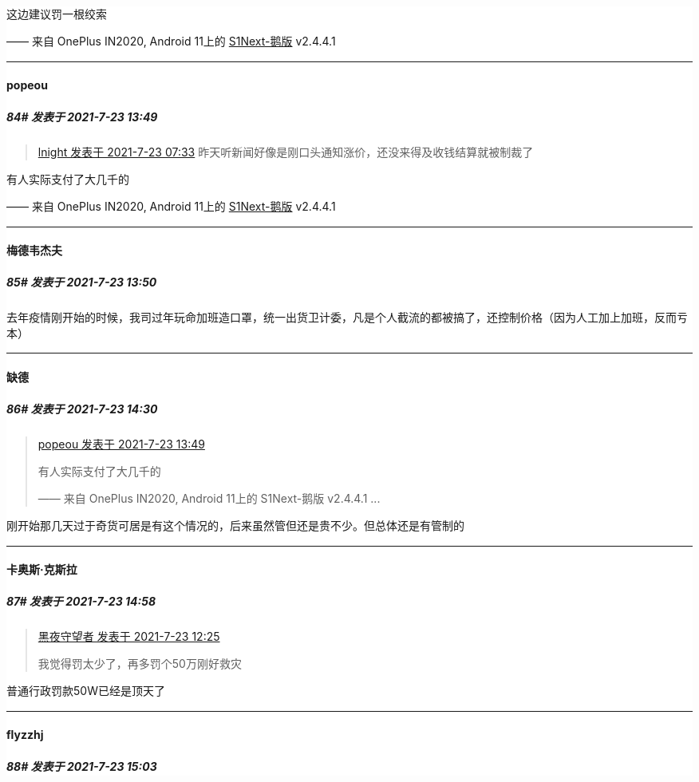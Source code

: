 
这边建议罚一根绞索

—— 来自 OnePlus IN2020, Android 11上的 [S1Next-鹅版](https://github.com/ykrank/S1-Next/releases) v2.4.4.1


*****

####  popeou  
##### 84#       发表于 2021-7-23 13:49


<blockquote><a href="httphttps://bbs.saraba1st.com/2b/forum.php?mod=redirect&amp;goto=findpost&amp;pid=52065413&amp;ptid=2016960" target="_blank">lnight 发表于 2021-7-23 07:33</a>
昨天听新闻好像是刚口头通知涨价，还没来得及收钱结算就被制裁了</blockquote>
有人实际支付了大几千的

—— 来自 OnePlus IN2020, Android 11上的 [S1Next-鹅版](https://github.com/ykrank/S1-Next/releases) v2.4.4.1


*****

####  梅德韦杰夫  
##### 85#       发表于 2021-7-23 13:50


去年疫情刚开始的时候，我司过年玩命加班造口罩，统一出货卫计委，凡是个人截流的都被搞了，还控制价格（因为人工加上加班，反而亏本）


*****

####  缺德  
##### 86#       发表于 2021-7-23 14:30


<blockquote><a href="httphttps://bbs.saraba1st.com/2b/forum.php?mod=redirect&amp;goto=findpost&amp;pid=52069936&amp;ptid=2016960" target="_blank">popeou 发表于 2021-7-23 13:49</a>

有人实际支付了大几千的


—— 来自 OnePlus IN2020, Android 11上的 S1Next-鹅版 v2.4.4.1 ...</blockquote>
刚开始那几天过于奇货可居是有这个情况的，后来虽然管但还是贵不少。但总体还是有管制的


*****

####  卡奥斯·克斯拉  
##### 87#       发表于 2021-7-23 14:58


<blockquote><a href="httphttps://bbs.saraba1st.com/2b/forum.php?mod=redirect&amp;goto=findpost&amp;pid=52068840&amp;ptid=2016960" target="_blank">黑夜守望者 发表于 2021-7-23 12:25</a>

我觉得罚太少了，再多罚个50万刚好救灾</blockquote>
普通行政罚款50W已经是顶天了


*****

####  flyzzhj  
##### 88#       发表于 2021-7-23 15:03
